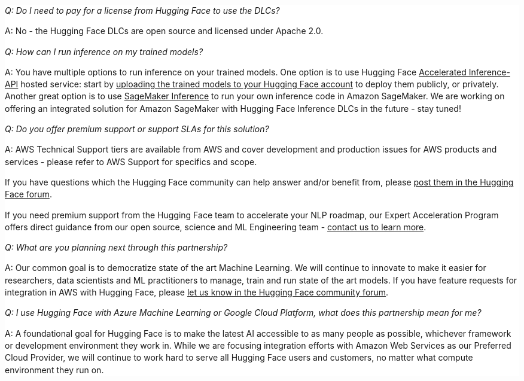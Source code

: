 _Q: Do I need to pay for a license from Hugging Face to use the DLCs?_

A: No - the Hugging Face DLCs are open source and licensed under Apache 2.0.

_Q: How can I run inference on my trained models?_

A: You have multiple options to run inference on your trained models. One option is to use Hugging Face [Accelerated Inference-API](https://api-inference.huggingface.co/docs/python/html/index.html) hosted service: start by [uploading the trained models to your Hugging Face account](https://huggingface.co/new) to deploy them publicly, or privately. Another great option is to use [SageMaker Inference](https://docs.aws.amazon.com/sagemaker/latest/dg/your-algorithms-inference-main.html) to run your own inference code in Amazon SageMaker. We are working on offering an integrated solution for Amazon SageMaker with Hugging Face Inference DLCs in the future - stay tuned!

_Q: Do you offer premium support or support SLAs for this solution?_

A: AWS Technical Support tiers are available from AWS and cover development and production issues for AWS products and services - please refer to AWS Support for specifics and scope.

If you have questions which the Hugging Face community can help answer and/or benefit from, please [post them in the Hugging Face forum](https://discuss.huggingface.co/c/sagemaker/17).

If you need premium support from the Hugging Face team to accelerate your NLP roadmap, our Expert Acceleration Program offers direct guidance from our open source, science and ML Engineering team - [contact us to learn more](mailto:api-enterprise@huggingface.co).

_Q: What are you planning next through this partnership?_

A: Our common goal is to democratize state of the art Machine Learning. We will continue to innovate to make it easier for researchers, data scientists and ML practitioners to manage, train and run state of the art models. If you have feature requests for integration in AWS with Hugging Face, please [let us know in the Hugging Face community forum](https://discuss.huggingface.co/c/sagemaker/17).

_Q: I use Hugging Face with Azure Machine Learning or Google Cloud Platform, what does this partnership mean for me?_

A: A foundational goal for Hugging Face is to make the latest AI accessible to as many people as possible, whichever framework or development environment they work in. While we are focusing integration efforts with Amazon Web Services as our Preferred Cloud Provider, we will continue to work hard to serve all Hugging Face users and customers, no matter what compute environment they run on.
